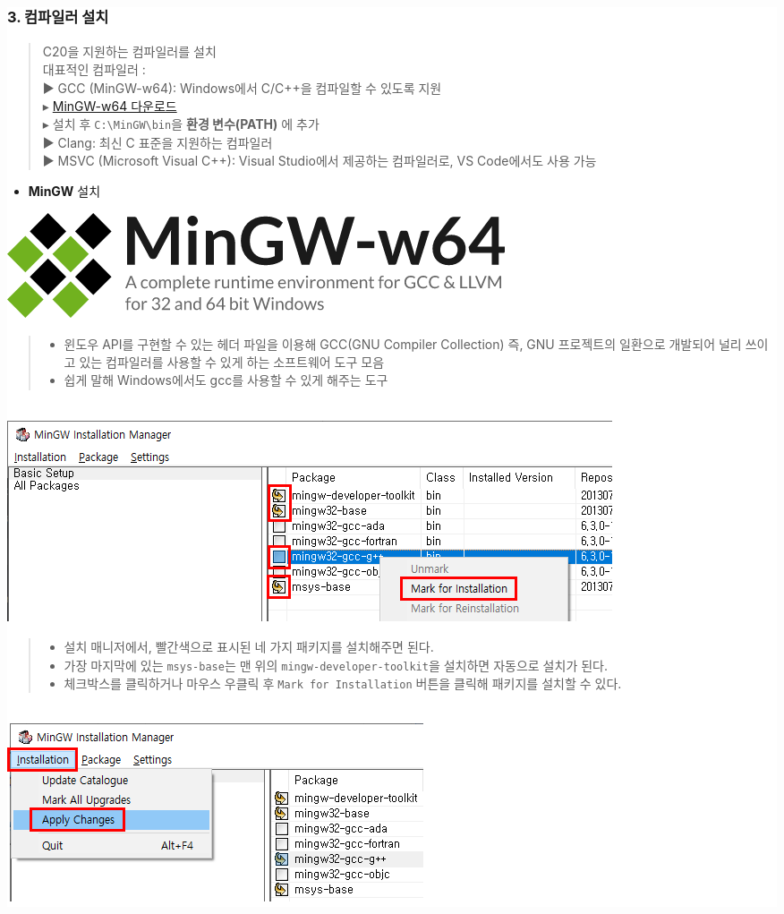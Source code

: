 ### 3. 컴파일러 설치
> C20을 지원하는 컴파일러를 설치 <br/>
> 대표적인 컴파일러 : <br/>
> ▶ GCC (MinGW-w64): Windows에서 C/C++을 컴파일할 수 있도록 지원 <br/>
> ▸ [MinGW-w64 다운로드](https://sourceforge.net/projects/mingw/) <br/>
> ▸ 설치 후 `C:\MinGW\bin`을 **환경 변수(PATH)** 에 추가 <br/>
> ▶ Clang: 최신 C 표준을 지원하는 컴파일러 <br/>
> ▶ MSVC (Microsoft Visual C++): Visual Studio에서 제공하는 컴파일러로, VS Code에서도 사용 가능 

- **MinGW** 설치
<img src="../images/s224_mingw_01.png">

> - 윈도우 API를 구현할 수 있는 헤더 파일을 이용해 GCC(GNU Compiler Collection)
> 즉, GNU 프로젝트의 일환으로 개발되어 널리 쓰이고 있는 컴파일러를 사용할 수 있게 하는 소프트웨어 도구 모음 
> - 쉽게 말해 Windows에서도 gcc를 사용할 수 있게 해주는 도구

<br/>
<img src="../images/s224_mingw_02.png">

> - 설치 매니저에서, 빨간색으로 표시된 네 가지 패키지를 설치해주면 된다. 
> - 가장 마지막에 있는 `msys-base`는 맨 위의 `mingw-developer-toolkit`을 설치하면 자동으로 설치가 된다. 
> - 체크박스를 클릭하거나 마우스 우클릭 후 `Mark for Installation` 버튼을 클릭해 패키지를 설치할 수 있다.

<br/>
<img src="../images/s224_mingw_03.png">
